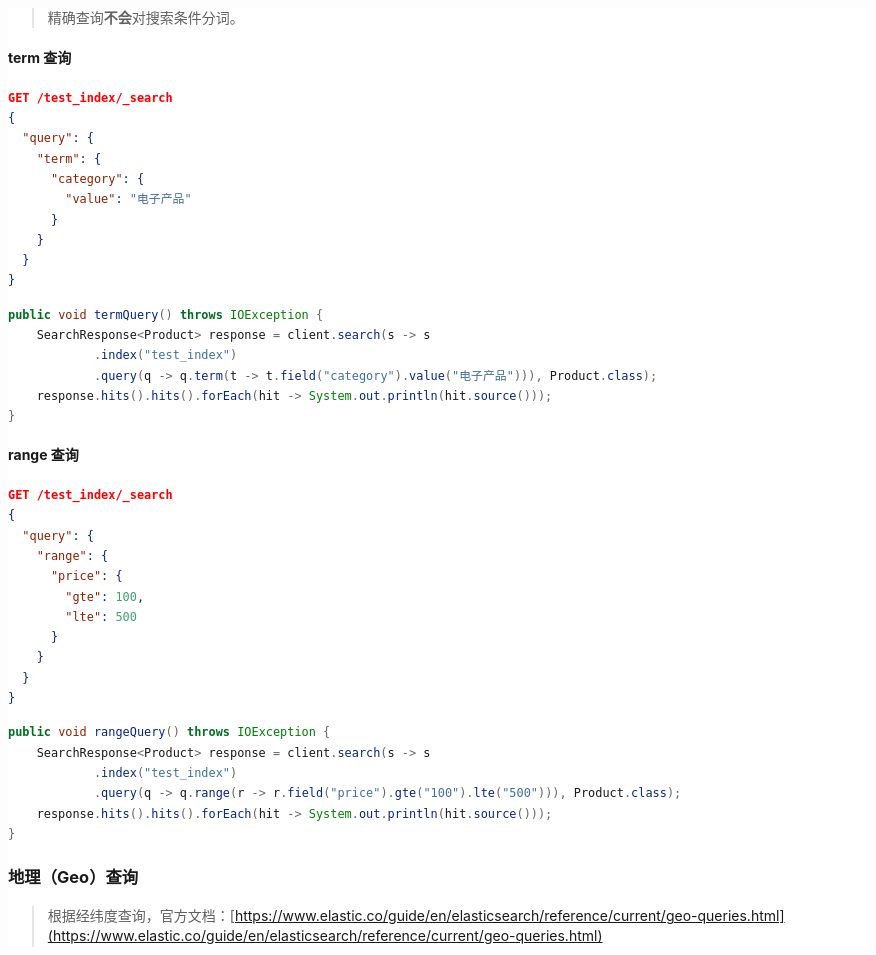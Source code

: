 > 精确查询**不会**对搜索条件分词。

#### term 查询

```json
GET /test_index/_search
{
  "query": {
    "term": {
      "category": {
        "value": "电子产品"
      }
    }
  }
}
```

```java
public void termQuery() throws IOException {
    SearchResponse<Product> response = client.search(s -> s
            .index("test_index")
            .query(q -> q.term(t -> t.field("category").value("电子产品"))), Product.class);
    response.hits().hits().forEach(hit -> System.out.println(hit.source()));
}
```
#### range 查询

```json
GET /test_index/_search
{
  "query": {
    "range": {
      "price": {
        "gte": 100,
        "lte": 500
      }
    }
  }
}
```

```java
public void rangeQuery() throws IOException {
    SearchResponse<Product> response = client.search(s -> s
            .index("test_index")
            .query(q -> q.range(r -> r.field("price").gte("100").lte("500"))), Product.class);
    response.hits().hits().forEach(hit -> System.out.println(hit.source()));
}
```

### 地理（Geo）查询

> 根据经纬度查询，官方文档：[https://www.elastic.co/guide/en/elasticsearch/reference/current/geo-queries.html](https://www.elastic.co/guide/en/elasticsearch/reference/current/geo-queries.html)
